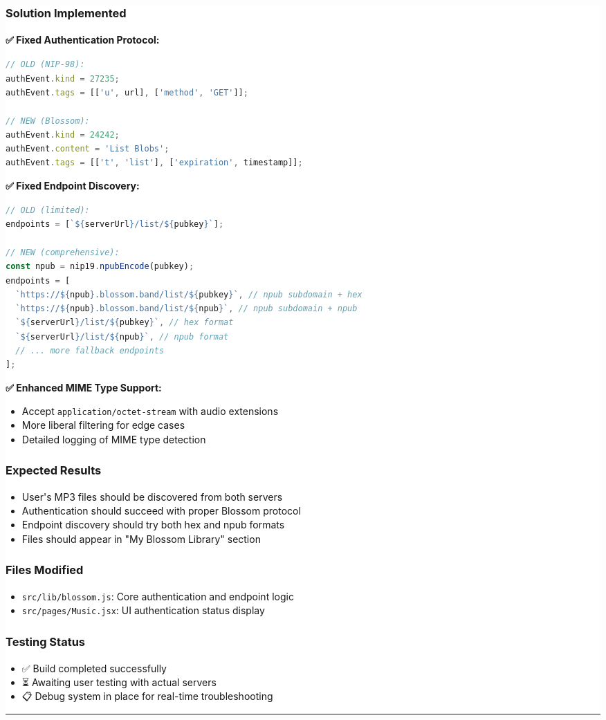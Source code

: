 ### Solution Implemented

**✅ Fixed Authentication Protocol:**
```javascript
// OLD (NIP-98):
authEvent.kind = 27235;
authEvent.tags = [['u', url], ['method', 'GET']];

// NEW (Blossom):
authEvent.kind = 24242;
authEvent.content = 'List Blobs';
authEvent.tags = [['t', 'list'], ['expiration', timestamp]];
```

**✅ Fixed Endpoint Discovery:**
```javascript
// OLD (limited):
endpoints = [`${serverUrl}/list/${pubkey}`];

// NEW (comprehensive):
const npub = nip19.npubEncode(pubkey);
endpoints = [
  `https://${npub}.blossom.band/list/${pubkey}`, // npub subdomain + hex
  `https://${npub}.blossom.band/list/${npub}`, // npub subdomain + npub
  `${serverUrl}/list/${pubkey}`, // hex format
  `${serverUrl}/list/${npub}`, // npub format
  // ... more fallback endpoints
];
```

**✅ Enhanced MIME Type Support:**
- Accept `application/octet-stream` with audio extensions
- More liberal filtering for edge cases
- Detailed logging of MIME type detection

### Expected Results

- User's MP3 files should be discovered from both servers
- Authentication should succeed with proper Blossom protocol
- Endpoint discovery should try both hex and npub formats
- Files should appear in "My Blossom Library" section

### Files Modified

- `src/lib/blossom.js`: Core authentication and endpoint logic
- `src/pages/Music.jsx`: UI authentication status display

### Testing Status

- ✅ Build completed successfully
- ⏳ Awaiting user testing with actual servers
- 📋 Debug system in place for real-time troubleshooting

---
